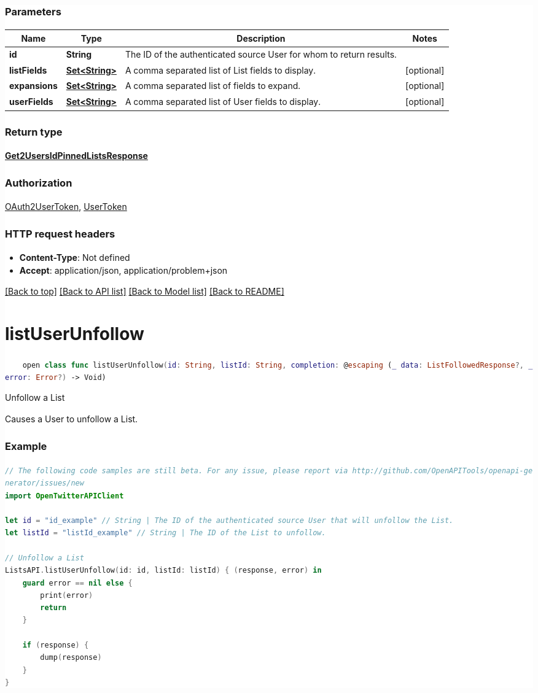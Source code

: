 ### Parameters

Name | Type | Description  | Notes
------------- | ------------- | ------------- | -------------
 **id** | **String** | The ID of the authenticated source User for whom to return results. | 
 **listFields** | [**Set&lt;String&gt;**](String.md) | A comma separated list of List fields to display. | [optional] 
 **expansions** | [**Set&lt;String&gt;**](String.md) | A comma separated list of fields to expand. | [optional] 
 **userFields** | [**Set&lt;String&gt;**](String.md) | A comma separated list of User fields to display. | [optional] 

### Return type

[**Get2UsersIdPinnedListsResponse**](Get2UsersIdPinnedListsResponse.md)

### Authorization

[OAuth2UserToken](../README.md#OAuth2UserToken), [UserToken](../README.md#UserToken)

### HTTP request headers

 - **Content-Type**: Not defined
 - **Accept**: application/json, application/problem+json

[[Back to top]](#) [[Back to API list]](../README.md#documentation-for-api-endpoints) [[Back to Model list]](../README.md#documentation-for-models) [[Back to README]](../README.md)

# **listUserUnfollow**
```swift
    open class func listUserUnfollow(id: String, listId: String, completion: @escaping (_ data: ListFollowedResponse?, _ error: Error?) -> Void)
```

Unfollow a List

Causes a User to unfollow a List.

### Example
```swift
// The following code samples are still beta. For any issue, please report via http://github.com/OpenAPITools/openapi-generator/issues/new
import OpenTwitterAPIClient

let id = "id_example" // String | The ID of the authenticated source User that will unfollow the List.
let listId = "listId_example" // String | The ID of the List to unfollow.

// Unfollow a List
ListsAPI.listUserUnfollow(id: id, listId: listId) { (response, error) in
    guard error == nil else {
        print(error)
        return
    }

    if (response) {
        dump(response)
    }
}
```
